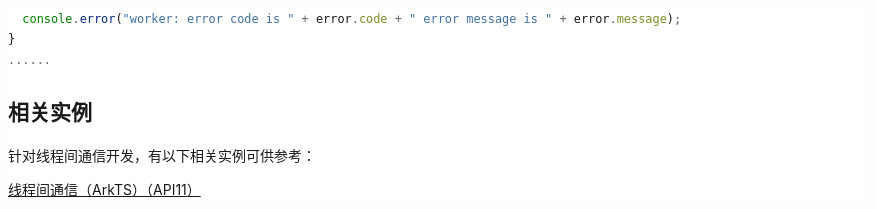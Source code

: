 ```typescript
  console.error("worker: error code is " + error.code + " error message is " + error.message);
}
......
```

## 相关实例

针对线程间通信开发，有以下相关实例可供参考：

[线程间通信（ArkTS）（API11）](https://gitee.com/openharmony/applications_app_samples/tree/OpenHarmony-5.0.0-Release/code/Performance/PerformanceLibrary/feature/ThreadCommunication)